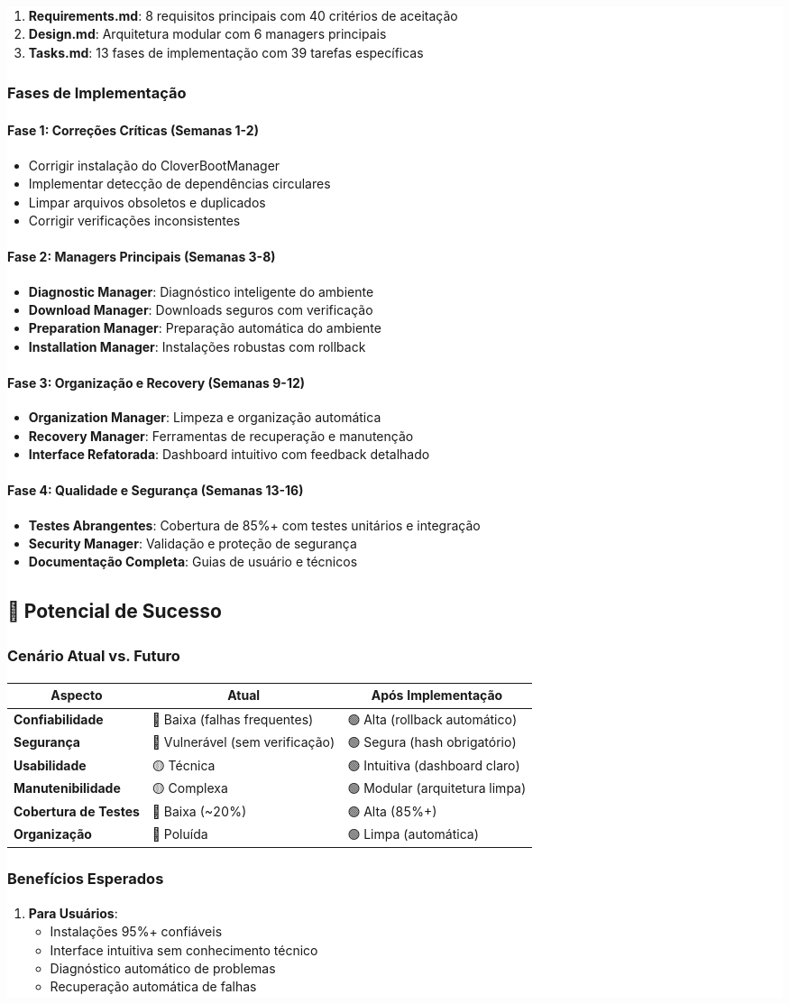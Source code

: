 1. **Requirements.md**: 8 requisitos principais com 40 critérios de aceitação
2. **Design.md**: Arquitetura modular com 6 managers principais
3. **Tasks.md**: 13 fases de implementação com 39 tarefas específicas

### Fases de Implementação

#### Fase 1: Correções Críticas (Semanas 1-2)
- Corrigir instalação do CloverBootManager
- Implementar detecção de dependências circulares
- Limpar arquivos obsoletos e duplicados
- Corrigir verificações inconsistentes

#### Fase 2: Managers Principais (Semanas 3-8)
- **Diagnostic Manager**: Diagnóstico inteligente do ambiente
- **Download Manager**: Downloads seguros com verificação
- **Preparation Manager**: Preparação automática do ambiente
- **Installation Manager**: Instalações robustas com rollback

#### Fase 3: Organização e Recovery (Semanas 9-12)
- **Organization Manager**: Limpeza e organização automática
- **Recovery Manager**: Ferramentas de recuperação e manutenção
- **Interface Refatorada**: Dashboard intuitivo com feedback detalhado

#### Fase 4: Qualidade e Segurança (Semanas 13-16)
- **Testes Abrangentes**: Cobertura de 85%+ com testes unitários e integração
- **Security Manager**: Validação e proteção de segurança
- **Documentação Completa**: Guias de usuário e técnicos

## 🚀 Potencial de Sucesso

### Cenário Atual vs. Futuro

| Aspecto | Atual | Após Implementação |
|---------|-------|-------------------|
| **Confiabilidade** | 🔴 Baixa (falhas frequentes) | 🟢 Alta (rollback automático) |
| **Segurança** | 🔴 Vulnerável (sem verificação) | 🟢 Segura (hash obrigatório) |
| **Usabilidade** | 🟡 Técnica | 🟢 Intuitiva (dashboard claro) |
| **Manutenibilidade** | 🟡 Complexa | 🟢 Modular (arquitetura limpa) |
| **Cobertura de Testes** | 🔴 Baixa (~20%) | 🟢 Alta (85%+) |
| **Organização** | 🔴 Poluída | 🟢 Limpa (automática) |

### Benefícios Esperados

1. **Para Usuários**:
   - Instalações 95%+ confiáveis
   - Interface intuitiva sem conhecimento técnico
   - Diagnóstico automático de problemas
   - Recuperação automática de falhas
